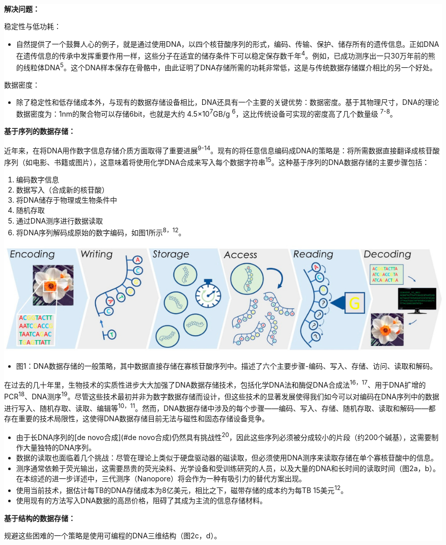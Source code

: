 **解决问题：**

稳定性与低功耗：

- 自然提供了一个鼓舞人心的例子，就是通过使用DNA，以四个核苷酸序列的形式，编码、传输、保护、储存所有的遗传信息。正如DNA在遗传信息的传承中发挥重要作用一样，这些分子在适宜的储存条件下可以稳定保存数千年<sup>4</sup>。例如，已成功测序出一只30万年前的熊的线粒体DNA<sup>5</sup>。这个DNA样本保存在骨骼中，由此证明了DNA存储所需的功耗非常低，这是与传统数据存储媒介相比的另一个好处。

数据密度：

- 除了稳定性和低存储成本外，与现有的数据存储设备相比，DNA还具有一个主要的关键优势：数据密度。基于其物理尺寸，DNA的理论数据密度为：1nm的聚合物可以存储6bit，也就是大约 4.5×10<sup>7</sup>GB/g <sup>6</sup>，这比传统设备可实现的密度高了几个数量级 <sup>7-8</sup>。

**基于序列的数据存储：**

近年来，在将DNA用作数字信息存储介质方面取得了重要进展<sup>9-14</sup>。现有的将任意信息编码成DNA的策略是：将所需数据直接翻译成核苷酸序列（如电影、书籍或图片），这意味着将使用化学DNA合成来写入每个数据字符串<sup>15</sup>。这种基于序列的DNA数据存储的主要步骤包括：

1. 编码数字信息
2. 数据写入（合成新的核苷酸）
3. 将DNA储存于物理或生物条件中
4. 随机存取
5. 通过DNA测序进行数据读取
6. 将DNA序列解码成原始的数字编码，如图1所示<sup>8，12</sup>。

![](./img/img_2.jpeg)

- 图1：DNA数据存储的一般策略，其中数据直接存储在寡核苷酸序列中。描述了六个主要步骤-编码、写入、存储、访问、读取和解码。

在过去的几十年里，生物技术的实质性进步大大加强了DNA数据存储技术，包括化学DNA法和酶促DNA合成法<sup>16，17</sup>、用于DNA扩增的PCR<sup>18</sup>、DNA测序<sup>19</sup>。尽管这些技术最初并非为数字数据存储而设计，但这些技术的显著发展使得我们如今可以对编码在DNA序列中的数据进行写入、随机存取、读取、编辑等<sup>10，11</sup>。然而，DNA数据存储中涉及的每个步骤——编码、写入、存储、随机存取、读取和解码——都存在重要的技术局限性，这使得DNA数据存储目前无法与磁性和固态存储设备竞争。

<a name = "de novo合成回到原文"></a>

- 由于长DNA序列的[de novo合成](#de novo合成)仍然具有挑战性<sup>20</sup>，因此这些序列必须被分成较小的片段（约200个碱基），这需要制作大量独特的DNA序列。
- 数据的读取也面临着几个挑战：尽管在理论上类似于硬盘驱动器的磁读取，但必须使用DNA测序来读取存储在单个寡核苷酸中的信息。
- 测序通常依赖于荧光输出，这需要昂贵的荧光染料、光学设备和受训练研究的人员，以及大量的DNA和长时间的读取时间（图2a，b）。在本综述的进一步详述中，三代测序（Nanopore）将会作为一种有吸引力的替代方案出现。
- 使用当前技术，据估计每TB的DNA存储成本为8亿美元，相比之下，磁带存储的成本约为每TB 15美元<sup>12</sup>。
- 使用现有的方法写入DNA数据的高昂价格，阻碍了其成为主流的信息存储材料。

**基于结构的数据存储：**

规避这些困难的一个策略是使用可编程的DNA三维结构（图2c，d）。
